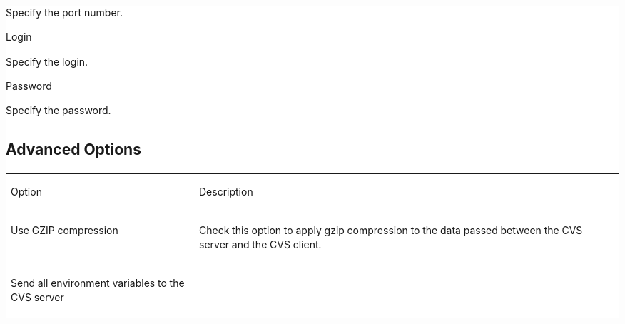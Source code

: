 Specify the port number.

</td></tr><tr>

<td>

Login

</td>

<td>

Specify the login.

</td></tr><tr>

<td>

Password

</td>

<td>

Specify the password.

</td></tr></table>

## Advanced Options

<table><tr>

<td width="250">

Option

</td>

<td>

Description

</td></tr><tr>

<td>

Use GZIP compression

</td>

<td>

Check this option to apply gzip compression to the data passed between the CVS server and the CVS client.

</td></tr><tr>

<td>

Send all environment variables to the CVS server

</td>

<td>
